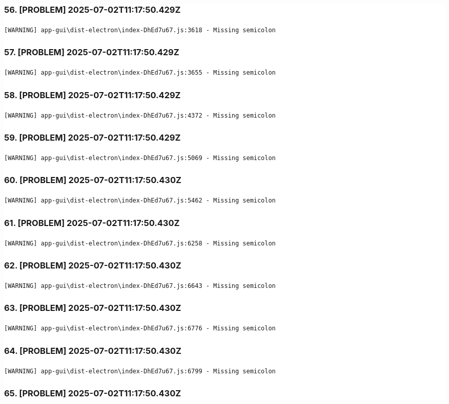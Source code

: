 ### 56. [PROBLEM] 2025-07-02T11:17:50.429Z

```
[WARNING] app-gui\dist-electron\index-DhEd7u67.js:3618 - Missing semicolon
```

### 57. [PROBLEM] 2025-07-02T11:17:50.429Z

```
[WARNING] app-gui\dist-electron\index-DhEd7u67.js:3655 - Missing semicolon
```

### 58. [PROBLEM] 2025-07-02T11:17:50.429Z

```
[WARNING] app-gui\dist-electron\index-DhEd7u67.js:4372 - Missing semicolon
```

### 59. [PROBLEM] 2025-07-02T11:17:50.429Z

```
[WARNING] app-gui\dist-electron\index-DhEd7u67.js:5069 - Missing semicolon
```

### 60. [PROBLEM] 2025-07-02T11:17:50.430Z

```
[WARNING] app-gui\dist-electron\index-DhEd7u67.js:5462 - Missing semicolon
```

### 61. [PROBLEM] 2025-07-02T11:17:50.430Z

```
[WARNING] app-gui\dist-electron\index-DhEd7u67.js:6258 - Missing semicolon
```

### 62. [PROBLEM] 2025-07-02T11:17:50.430Z

```
[WARNING] app-gui\dist-electron\index-DhEd7u67.js:6643 - Missing semicolon
```

### 63. [PROBLEM] 2025-07-02T11:17:50.430Z

```
[WARNING] app-gui\dist-electron\index-DhEd7u67.js:6776 - Missing semicolon
```

### 64. [PROBLEM] 2025-07-02T11:17:50.430Z

```
[WARNING] app-gui\dist-electron\index-DhEd7u67.js:6799 - Missing semicolon
```

### 65. [PROBLEM] 2025-07-02T11:17:50.430Z
